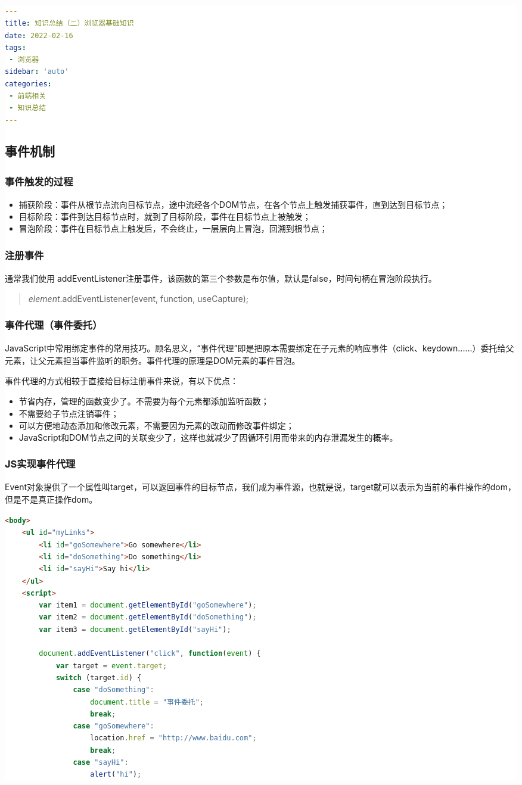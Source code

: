 ```yaml
---
title: 知识总结（二）浏览器基础知识
date: 2022-02-16
tags:
 - 浏览器
sidebar: 'auto'
categories:
 - 前端相关
 - 知识总结
---
```


## 事件机制

### 事件触发的过程

+ 捕获阶段：事件从根节点流向目标节点，途中流经各个DOM节点，在各个节点上触发捕获事件，直到达到目标节点；
+ 目标阶段：事件到达目标节点时，就到了目标阶段，事件在目标节点上被触发；
+ 冒泡阶段：事件在目标节点上触发后，不会终止，一层层向上冒泡，回溯到根节点；

### 注册事件

通常我们使用 addEventListener注册事件，该函数的第三个参数是布尔值，默认是false，时间句柄在冒泡阶段执行。

> *element*.addEventListener(event, function, useCapture);

### 事件代理（事件委托）

JavaScript中常用绑定事件的常用技巧。顾名思义，“事件代理”即是把原本需要绑定在子元素的响应事件（click、keydown......）委托给父元素，让父元素担当事件监听的职务。事件代理的原理是DOM元素的事件冒泡。

事件代理的方式相较于直接给目标注册事件来说，有以下优点：

- 节省内存，管理的函数变少了。不需要为每个元素都添加监听函数；
- 不需要给子节点注销事件；
- 可以方便地动态添加和修改元素，不需要因为元素的改动而修改事件绑定；
- JavaScript和DOM节点之间的关联变少了，这样也就减少了因循环引用而带来的内存泄漏发生的概率。

### JS实现事件代理

Event对象提供了一个属性叫target，可以返回事件的目标节点，我们成为事件源，也就是说，target就可以表示为当前的事件操作的dom，但是不是真正操作dom。

```html
<body>
    <ul id="myLinks">
        <li id="goSomewhere">Go somewhere</li>
        <li id="doSomething">Do something</li>
        <li id="sayHi">Say hi</li>
    </ul>
    <script>
        var item1 = document.getElementById("goSomewhere");
        var item2 = document.getElementById("doSomething");
        var item3 = document.getElementById("sayHi");

        document.addEventListener("click", function(event) {
            var target = event.target;
            switch (target.id) {
                case "doSomething":
                    document.title = "事件委托";
                    break;
                case "goSomewhere":
                    location.href = "http://www.baidu.com";
                    break;
                case "sayHi":
                    alert("hi");
```